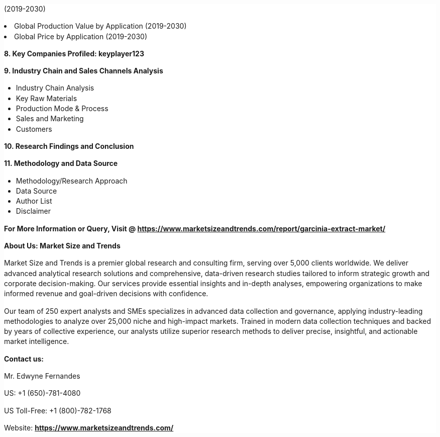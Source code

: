 (2019-2030)</li><li>Global Production Value by Application (2019-2030)</li><li>Global Price by Application (2019-2030)</li></ul><p><strong>8. Key Companies Profiled: keyplayer123</strong></p><p><strong>9. Industry Chain and Sales Channels Analysis</strong></p><ul><li>Industry Chain Analysis</li><li>Key Raw Materials</li><li>Production Mode &amp; Process</li><li>Sales and Marketing</li><li>Customers</li></ul><p><strong>10. Research Findings and Conclusion</strong></p><p><strong>11. Methodology and Data Source</strong></p><ul><li>Methodology/Research Approach</li><li>Data Source</li><li>Author List</li><li>Disclaimer</li></ul></p><p><strong>For More Information or Query, Visit @ <a href="https://www.marketsizeandtrends.com/report/garcinia-extract-market/">https://www.marketsizeandtrends.com/report/garcinia-extract-market/</a></strong></p><p><strong>About Us: Market Size and Trends</strong></p><p>Market Size and Trends is a premier global research and consulting firm, serving over 5,000 clients worldwide. We deliver advanced analytical research solutions and comprehensive, data-driven research studies tailored to inform strategic growth and corporate decision-making. Our services provide essential insights and in-depth analyses, empowering organizations to make informed revenue and goal-driven decisions with confidence.</p><p>Our team of 250 expert analysts and SMEs specializes in advanced data collection and governance, applying industry-leading methodologies to analyze over 25,000 niche and high-impact markets. Trained in modern data collection techniques and backed by years of collective experience, our analysts utilize superior research methods to deliver precise, insightful, and actionable market intelligence.</p><p><strong>Contact us:</strong></p><p>Mr. Edwyne Fernandes</p><p>US: +1 (650)-781-4080</p><p>US Toll-Free: +1 (800)-782-1768</p><p>Website: <strong><a href="https://www.marketsizeandtrends.com/">https://www.marketsizeandtrends.com/</a></strong></p>
